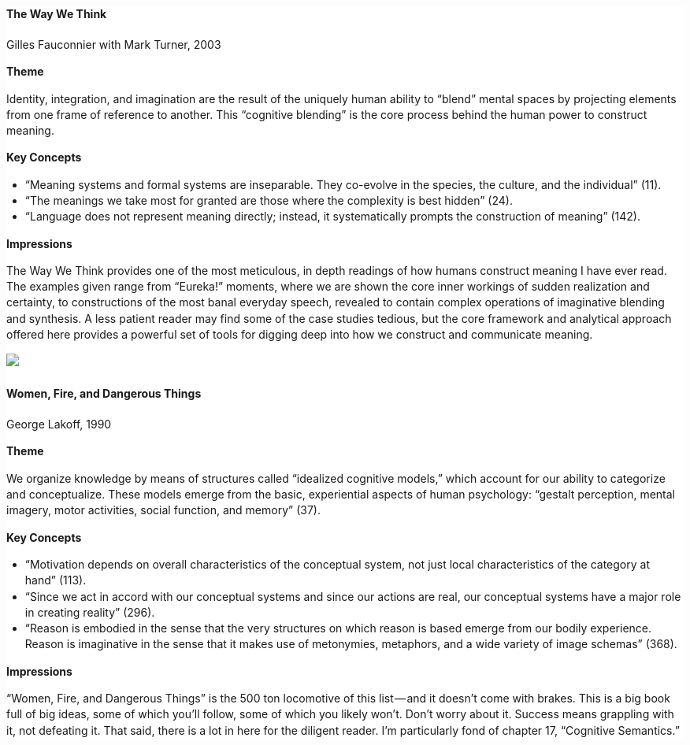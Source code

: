 

#### The Way We Think

Gilles Fauconnier with Mark Turner, 2003

**Theme**

Identity, integration, and imagination are the result of the uniquely human ability to “blend” mental spaces by projecting elements from one frame of reference to another. This “cognitive blending” is the core process behind the human power to construct meaning.

**Key Concepts**

*   “Meaning systems and formal systems are inseparable. They co-evolve in the species, the culture, and the individual” (11).
*   “The meanings we take most for granted are those where the complexity is best hidden” (24).
*   “Language does not represent meaning directly; instead, it systematically prompts the construction of meaning” (142).

**Impressions**

The Way We Think provides one of the most meticulous, in depth readings of how humans construct meaning I have ever read. The examples given range from “Eureka!” moments, where we are shown the core inner workings of sudden realization and certainty, to constructions of the most banal everyday speech, revealed to contain complex operations of imaginative blending and synthesis. A less patient reader may find some of the case studies tedious, but the core framework and analytical approach offered here provides a powerful set of tools for digging deep into how we construct and communicate meaning.



![](https://cdn-images-1.medium.com/max/1200/1*itI5_Kd-ggdfGA5OTCf-jQ.jpeg)



#### Women, Fire, and Dangerous Things

George Lakoff, 1990

**Theme**

We organize knowledge by means of structures called “idealized cognitive models,” which account for our ability to categorize and conceptualize. These models emerge from the basic, experiential aspects of human psychology: “gestalt perception, mental imagery, motor activities, social function, and memory” (37).

**Key Concepts**

*   “Motivation depends on overall characteristics of the conceptual system, not just local characteristics of the category at hand” (113).
*   “Since we act in accord with our conceptual systems and since our actions are real, our conceptual systems have a major role in creating reality” (296).
*   “Reason is embodied in the sense that the very structures on which reason is based emerge from our bodily experience. Reason is imaginative in the sense that it makes use of metonymies, metaphors, and a wide variety of image schemas” (368).

**Impressions**

“Women, Fire, and Dangerous Things” is the 500 ton locomotive of this list — and it doesn’t come with brakes. This is a big book full of big ideas, some of which you’ll follow, some of which you likely won’t. Don’t worry about it. Success means grappling with it, not defeating it. That said, there is a lot in here for the diligent reader. I’m particularly fond of chapter 17, “Cognitive Semantics.”
